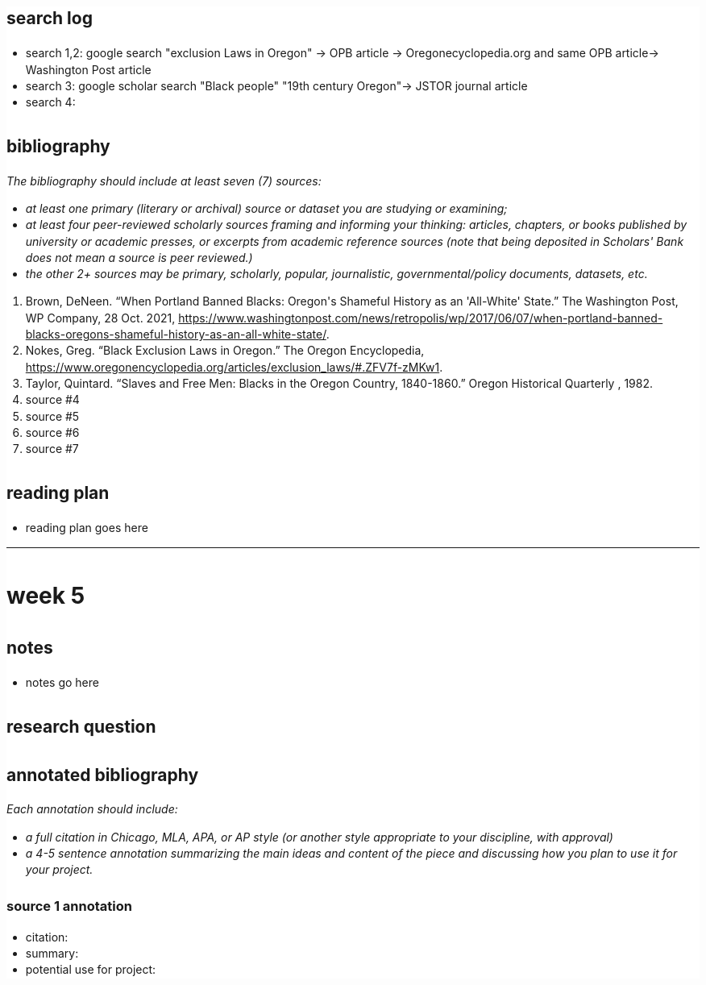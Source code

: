 ## search log
- search 1,2: google search  "exclusion Laws in Oregon" -> OPB article -> Oregonecyclopedia.org and same OPB article-> Washington Post article
- search 3: google scholar search "Black people" "19th century Oregon"-> JSTOR journal article 
- search 4:
## bibliography
*The bibliography should include at least seven (7) sources:*
- *at least one primary (literary or archival) source or dataset you are studying or examining;* 
- *at least four peer-reviewed scholarly sources framing and informing your thinking: articles, chapters, or books published by university or academic presses, or excerpts from academic reference sources (note that being deposited in Scholars' Bank does *not* mean a source is peer reviewed.)*
- *the other 2+ sources may be primary, scholarly, popular, journalistic, governmental/policy documents, datasets, etc.*

1. Brown, DeNeen. “When Portland Banned Blacks: Oregon's Shameful History as an 'All-White' State.” The Washington Post, WP Company, 28 Oct. 2021, https://www.washingtonpost.com/news/retropolis/wp/2017/06/07/when-portland-banned-blacks-oregons-shameful-history-as-an-all-white-state/. 
2. Nokes, Greg. “Black Exclusion Laws in Oregon.” The Oregon Encyclopedia, https://www.oregonencyclopedia.org/articles/exclusion_laws/#.ZFV7f-zMKw1. 
3. Taylor, Quintard. “Slaves and Free Men: Blacks in the Oregon Country, 1840-1860.” Oregon Historical Quarterly , 1982. 
4. source #4
5. source #5
6. source #6
7. source #7

## reading plan
- reading plan goes here

---
# week 5
## notes
- notes go here

## research question

## annotated bibliography
*Each annotation should include:*
- *a full citation in Chicago, MLA, APA, or AP style (or another style appropriate to your discipline, with approval)*
- *a 4-5 sentence annotation summarizing the main ideas and content of the piece and discussing how you plan to use it for your project.*

### source 1 annotation
- citation: 
- summary: 
- potential use for project: 
